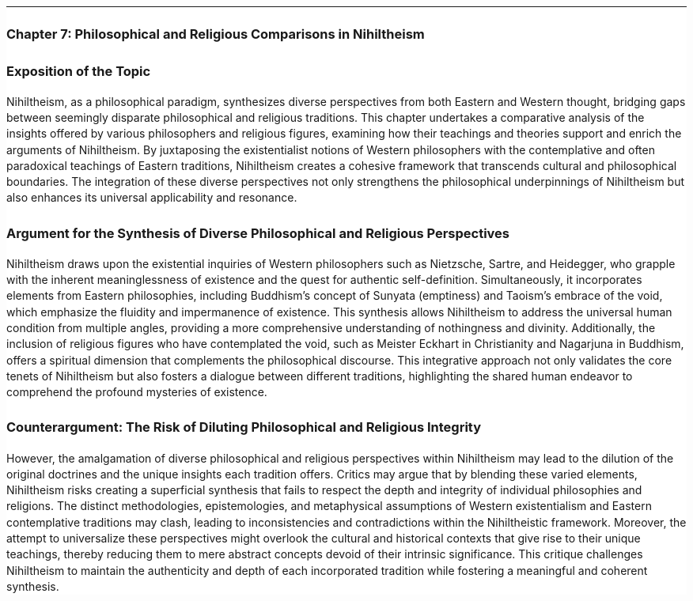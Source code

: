 * * *

### Chapter 7: Philosophical and Religious Comparisons in Nihiltheism

### **Exposition of the Topic**

Nihiltheism, as a philosophical paradigm, synthesizes diverse perspectives from both Eastern and Western thought, bridging gaps between seemingly disparate philosophical and religious traditions. This chapter undertakes a comparative analysis of the insights offered by various philosophers and religious figures, examining how their teachings and theories support and enrich the arguments of Nihiltheism. By juxtaposing the existentialist notions of Western philosophers with the contemplative and often paradoxical teachings of Eastern traditions, Nihiltheism creates a cohesive framework that transcends cultural and philosophical boundaries. The integration of these diverse perspectives not only strengthens the philosophical underpinnings of Nihiltheism but also enhances its universal applicability and resonance.

### 

### **Argument for the Synthesis of Diverse Philosophical and Religious Perspectives**

Nihiltheism draws upon the existential inquiries of Western philosophers such as Nietzsche, Sartre, and Heidegger, who grapple with the inherent meaninglessness of existence and the quest for authentic self-definition. Simultaneously, it incorporates elements from Eastern philosophies, including Buddhism’s concept of Sunyata (emptiness) and Taoism’s embrace of the void, which emphasize the fluidity and impermanence of existence. This synthesis allows Nihiltheism to address the universal human condition from multiple angles, providing a more comprehensive understanding of nothingness and divinity. Additionally, the inclusion of religious figures who have contemplated the void, such as Meister Eckhart in Christianity and Nagarjuna in Buddhism, offers a spiritual dimension that complements the philosophical discourse. This integrative approach not only validates the core tenets of Nihiltheism but also fosters a dialogue between different traditions, highlighting the shared human endeavor to comprehend the profound mysteries of existence.

### 

### **Counterargument: The Risk of Diluting Philosophical and Religious Integrity**

However, the amalgamation of diverse philosophical and religious perspectives within Nihiltheism may lead to the dilution of the original doctrines and the unique insights each tradition offers. Critics may argue that by blending these varied elements, Nihiltheism risks creating a superficial synthesis that fails to respect the depth and integrity of individual philosophies and religions. The distinct methodologies, epistemologies, and metaphysical assumptions of Western existentialism and Eastern contemplative traditions may clash, leading to inconsistencies and contradictions within the Nihiltheistic framework. Moreover, the attempt to universalize these perspectives might overlook the cultural and historical contexts that give rise to their unique teachings, thereby reducing them to mere abstract concepts devoid of their intrinsic significance. This critique challenges Nihiltheism to maintain the authenticity and depth of each incorporated tradition while fostering a meaningful and coherent synthesis.

### 
